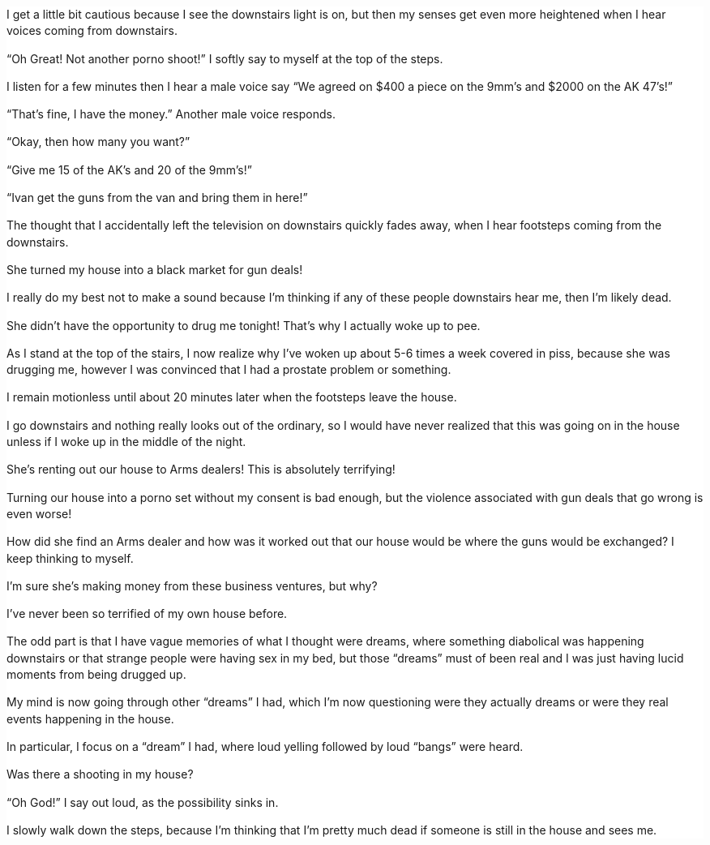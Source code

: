 I get a little bit cautious because I see the downstairs light is on, but then my senses get even more heightened when I hear voices coming from downstairs.

“Oh Great! Not another porno shoot!” I softly say to myself at the top of the steps.

I listen for a few minutes then I hear a male voice say “We agreed on $400 a piece on the 9mm’s and $2000 on the AK 47’s!”

“That’s fine, I have the money.”
Another male voice responds.

“Okay, then how many you want?”

“Give me 15 of the AK’s and 20 of the 9mm’s!”

“Ivan get the guns from the van and bring them in here!”

The thought that I accidentally left the television on downstairs quickly fades away, when I hear footsteps coming from the downstairs.

She turned my house into a black market for gun deals!

I really do my best not to make a sound because I’m thinking if any of these people downstairs hear me, then I’m likely dead.

She didn’t have the opportunity to drug me tonight!  That’s why I actually woke up to pee.

As I stand at the top of the stairs, I now realize why I’ve woken up about 5-6 times a week covered in piss, because she was drugging me, however I was convinced that I had a prostate problem or something.

I remain motionless until about 20 minutes later when the footsteps leave the house.

I go downstairs and nothing really looks out of the ordinary, so I would have never realized that this was going on in the house unless if I woke up in the middle of the night.

She’s renting out our house to Arms dealers! This is absolutely terrifying!

Turning our house into a porno set without my consent is bad enough, but the violence associated with gun deals that go wrong is even worse!

How did she find an Arms dealer and how was it worked out that our house would be where the guns would be exchanged? I keep thinking to myself.

I’m sure she’s making money from these business ventures, but why?

I’ve never been so terrified of my own house before.

The odd part is that I have vague memories of what I thought were dreams, where something diabolical was happening downstairs or that strange people were having sex in my bed, but those “dreams” must of been real and I was just having lucid moments from being drugged up.

My mind is now going through other “dreams” I had, which I’m now questioning were they actually dreams or were they real events happening in the house.

In particular, I focus on a “dream” I had, where loud yelling followed by loud “bangs” were heard.

Was there a shooting in my house?

“Oh God!” I say out loud, as the possibility sinks in.

I slowly walk down the steps, because I’m thinking that I’m pretty much dead if someone is still in the house and sees me.
